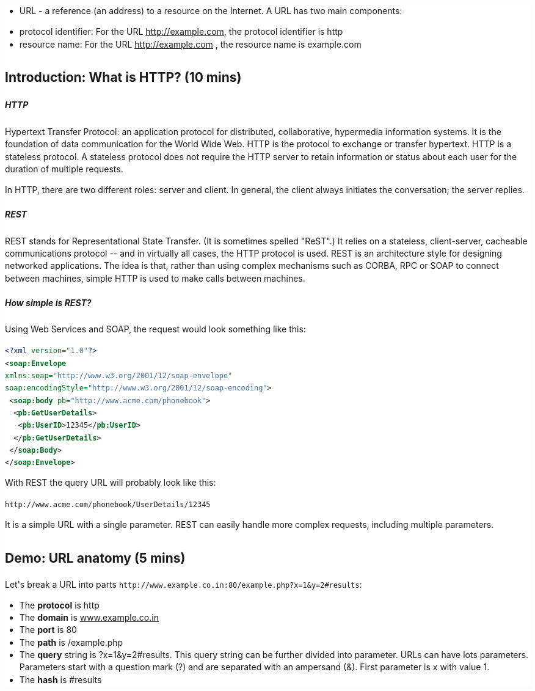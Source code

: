 - URL - a reference (an address) to a resource on the Internet. A URL has two main components:
* protocol identifier: For the URL http://example.com, the protocol identifier is http
* resource name: For the URL http://example.com , the resource name is example.com

## Introduction: What is HTTP? (10 mins)

##### HTTP
Hypertext Transfer Protocol: an application protocol for distributed, collaborative, hypermedia information systems. It is the foundation of data communication for the World Wide Web. HTTP is the protocol to exchange or transfer hypertext. HTTP is a stateless protocol. A stateless protocol does not require the HTTP server to retain information or status about each user for the duration of multiple requests.

In HTTP, there are two different roles: server and client. In general, the client always initiates the conversation; the server replies.

##### REST

REST stands for Representational State Transfer. (It is sometimes spelled "ReST".) It relies on a stateless, client-server, cacheable communications protocol -- and in virtually all cases, the HTTP protocol is used. REST is an architecture style for designing networked applications. The idea is that, rather than using complex mechanisms such as CORBA, RPC or SOAP to connect between machines, simple HTTP is used to make calls between machines.

##### How simple is REST?

Using Web Services and SOAP, the request would look something like this:

```xml
<?xml version="1.0"?>
<soap:Envelope
xmlns:soap="http://www.w3.org/2001/12/soap-envelope"
soap:encodingStyle="http://www.w3.org/2001/12/soap-encoding">
 <soap:body pb="http://www.acme.com/phonebook">
  <pb:GetUserDetails>
   <pb:UserID>12345</pb:UserID>
  </pb:GetUserDetails>
 </soap:Body>
</soap:Envelope>
```

With REST the query URL will probably look like this:

```
http://www.acme.com/phonebook/UserDetails/12345
```

It is a simple URL with a single parameter. REST can easily handle more complex requests, including multiple parameters.


## Demo: URL anatomy (5 mins)

Let's break a URL into parts ```http://www.example.co.in:80/example.php?x=1&y=2#results```:

* The **protocol** is http
* The **domain** is www.example.co.in
* The **port** is 80
* The **path** is /example.php
* The **query** string is ?x=1&y=2#results. This query string can be further divided into parameter. URLs can have lots parameters. Parameters start with a question mark (?) and are separated with an ampersand (&). First parameter is x with value 1.
* The **hash** is #results
